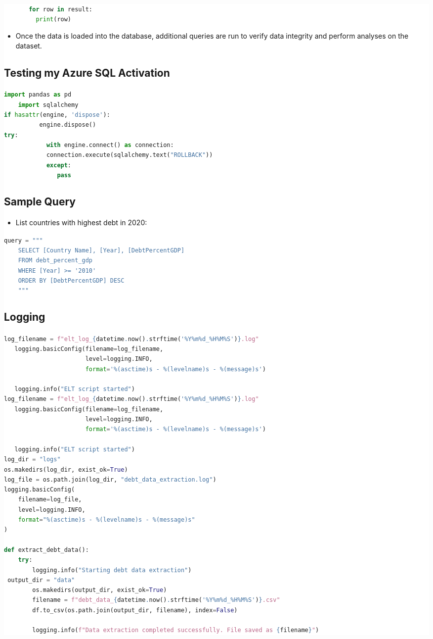 ```python
       for row in result:
         print(row)
```
* Once the data is loaded into the database, additional queries are run to verify data integrity and perform analyses on the dataset.

## Testing my Azure SQL Activation
```python
import pandas as pd
    import sqlalchemy
if hasattr(engine, 'dispose'):
          engine.dispose()
try:
            with engine.connect() as connection:
            connection.execute(sqlalchemy.text("ROLLBACK"))
            except:
               pass 
```
## Sample Query
* List countries with highest debt in 2020:
```python
query = """
    SELECT [Country Name], [Year], [DebtPercentGDP]
    FROM debt_percent_gdp
    WHERE [Year] >= '2010'
    ORDER BY [DebtPercentGDP] DESC
    """
```
## Logging
```python
log_filename = f"elt_log_{datetime.now().strftime('%Y%m%d_%H%M%S')}.log"
   logging.basicConfig(filename=log_filename,
                       level=logging.INFO,
                       format='%(asctime)s - %(levelname)s - %(message)s')

   logging.info("ELT script started")
log_filename = f"elt_log_{datetime.now().strftime('%Y%m%d_%H%M%S')}.log"
   logging.basicConfig(filename=log_filename,
                       level=logging.INFO,
                       format='%(asctime)s - %(levelname)s - %(message)s')

   logging.info("ELT script started")
log_dir = "logs"
os.makedirs(log_dir, exist_ok=True)
log_file = os.path.join(log_dir, "debt_data_extraction.log")
logging.basicConfig(
    filename=log_file,
    level=logging.INFO,
    format="%(asctime)s - %(levelname)s - %(message)s"
)

def extract_debt_data():
    try:
        logging.info("Starting debt data extraction")
 output_dir = "data"
        os.makedirs(output_dir, exist_ok=True)
        filename = f"debt_data_{datetime.now().strftime('%Y%m%d_%H%M%S')}.csv"
        df.to_csv(os.path.join(output_dir, filename), index=False)

        logging.info(f"Data extraction completed successfully. File saved as {filename}")
```